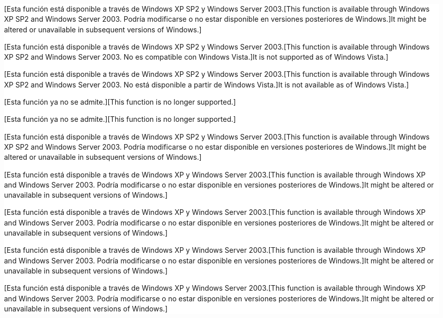 <span data-ttu-id="e6e96-246">\[Esta función está disponible a través de Windows XP SP2 y Windows Server 2003.</span><span class="sxs-lookup"><span data-stu-id="e6e96-246">\[This function is available through Windows XP SP2 and Windows Server 2003.</span></span> <span data-ttu-id="e6e96-247">Podría modificarse o no estar disponible en versiones posteriores de Windows.\]</span><span class="sxs-lookup"><span data-stu-id="e6e96-247">It might be altered or unavailable in subsequent versions of Windows.\]</span></span>

<span data-ttu-id="e6e96-248">\[Esta función está disponible a través de Windows XP SP2 y Windows Server 2003.</span><span class="sxs-lookup"><span data-stu-id="e6e96-248">\[This function is available through Windows XP SP2 and Windows Server 2003.</span></span> <span data-ttu-id="e6e96-249">No es compatible con Windows Vista.\]</span><span class="sxs-lookup"><span data-stu-id="e6e96-249">It is not supported as of Windows Vista.\]</span></span>

<span data-ttu-id="e6e96-250">\[Esta función está disponible a través de Windows XP SP2 y Windows Server 2003.</span><span class="sxs-lookup"><span data-stu-id="e6e96-250">\[This function is available through Windows XP SP2 and Windows Server 2003.</span></span> <span data-ttu-id="e6e96-251">No está disponible a partir de Windows Vista.\]</span><span class="sxs-lookup"><span data-stu-id="e6e96-251">It is not available as of Windows Vista.\]</span></span>

<span data-ttu-id="e6e96-252">\[Esta función ya no se admite.\]</span><span class="sxs-lookup"><span data-stu-id="e6e96-252">\[This function is no longer supported.\]</span></span>

<span data-ttu-id="e6e96-253">\[Esta función ya no se admite.\]</span><span class="sxs-lookup"><span data-stu-id="e6e96-253">\[This function is no longer supported.\]</span></span>

<span data-ttu-id="e6e96-254">\[Esta función está disponible a través de Windows XP SP2 y Windows Server 2003.</span><span class="sxs-lookup"><span data-stu-id="e6e96-254">\[This function is available through Windows XP SP2 and Windows Server 2003.</span></span> <span data-ttu-id="e6e96-255">Podría modificarse o no estar disponible en versiones posteriores de Windows.\]</span><span class="sxs-lookup"><span data-stu-id="e6e96-255">It might be altered or unavailable in subsequent versions of Windows.\]</span></span>

<span data-ttu-id="e6e96-256">\[Esta función está disponible a través de Windows XP y Windows Server 2003.</span><span class="sxs-lookup"><span data-stu-id="e6e96-256">\[This function is available through Windows XP and Windows Server 2003.</span></span> <span data-ttu-id="e6e96-257">Podría modificarse o no estar disponible en versiones posteriores de Windows.\]</span><span class="sxs-lookup"><span data-stu-id="e6e96-257">It might be altered or unavailable in subsequent versions of Windows.\]</span></span>

<span data-ttu-id="e6e96-258">\[Esta función está disponible a través de Windows XP y Windows Server 2003.</span><span class="sxs-lookup"><span data-stu-id="e6e96-258">\[This function is available through Windows XP and Windows Server 2003.</span></span> <span data-ttu-id="e6e96-259">Podría modificarse o no estar disponible en versiones posteriores de Windows.\]</span><span class="sxs-lookup"><span data-stu-id="e6e96-259">It might be altered or unavailable in subsequent versions of Windows.\]</span></span>

<span data-ttu-id="e6e96-260">\[Esta función está disponible a través de Windows XP y Windows Server 2003.</span><span class="sxs-lookup"><span data-stu-id="e6e96-260">\[This function is available through Windows XP and Windows Server 2003.</span></span> <span data-ttu-id="e6e96-261">Podría modificarse o no estar disponible en versiones posteriores de Windows.\]</span><span class="sxs-lookup"><span data-stu-id="e6e96-261">It might be altered or unavailable in subsequent versions of Windows.\]</span></span>

<span data-ttu-id="e6e96-262">\[Esta función está disponible a través de Windows XP y Windows Server 2003.</span><span class="sxs-lookup"><span data-stu-id="e6e96-262">\[This function is available through Windows XP and Windows Server 2003.</span></span> <span data-ttu-id="e6e96-263">Podría modificarse o no estar disponible en versiones posteriores de Windows.\]</span><span class="sxs-lookup"><span data-stu-id="e6e96-263">It might be altered or unavailable in subsequent versions of Windows.\]</span></span>

